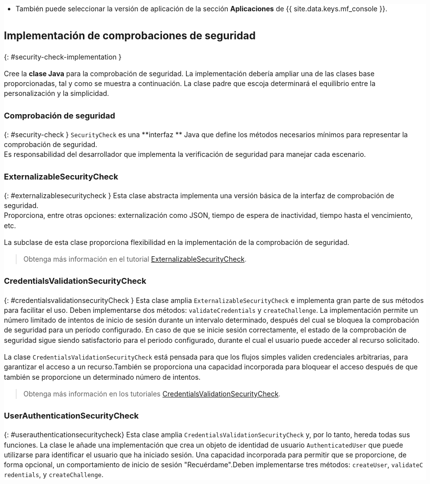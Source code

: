 * También puede seleccionar la versión de aplicación de la sección **Aplicaciones** de {{ site.data.keys.mf_console }}.

## Implementación de comprobaciones de seguridad
{: #security-check-implementation }

Cree la **clase Java** para la comprobación de seguridad. La implementación debería ampliar una de las clases base proporcionadas, tal y como se muestra a continuación. La clase padre que escoja determinará el equilibrio entre la personalización y la simplicidad. 

### Comprobación de seguridad
{: #security-check }
`SecurityCheck` es una **interfaz ** Java que define los métodos necesarios mínimos para representar la comprobación de seguridad.   
Es responsabilidad del desarrollador que implementa la verificación de seguridad para manejar cada escenario.

### ExternalizableSecurityCheck
{: #externalizablesecuritycheck }
Esta clase abstracta implementa una versión básica de la interfaz de comprobación de seguridad.  
Proporciona, entre otras opciones: externalización como JSON, tiempo de espera de inactividad, tiempo hasta el vencimiento, etc.

La subclase de esta clase proporciona flexibilidad en la implementación de la comprobación de seguridad.

> Obtenga más información en el tutorial [ExternalizableSecurityCheck](../externalizable-security-check).

### CredentialsValidationSecurityCheck
{: #credentialsvalidationsecurityCheck }
Esta clase amplia `ExternalizableSecurityCheck` e implementa gran parte de sus métodos para facilitar el uso. Deben implementarse dos métodos: `validateCredentials` y `createChallenge`. La implementación permite un número limitado de intentos de inicio de sesión durante un intervalo determinado, después del cual se bloquea la comprobación de seguridad para un período configurado. En caso de que se inicie sesión correctamente, el estado de la comprobación de seguridad sigue siendo satisfactorio para el periodo configurado, durante el cual el usuario puede acceder al recurso solicitado. 

La clase `CredentialsValidationSecurityCheck` está pensada para que los flujos simples validen credenciales arbitrarias, para garantizar el acceso a un recurso.También se proporciona una capacidad incorporada para bloquear el acceso después de que también se proporcione un determinado número de intentos. 

> Obtenga más información en los tutoriales [CredentialsValidationSecurityCheck](../credentials-validation/).

### UserAuthenticationSecurityCheck
{: #userauthenticationsecuritycheck}
Esta clase amplia `CredentialsValidationSecurityCheck` y, por lo tanto, hereda todas sus funciones. La clase le añade una implementación que crea un objeto de identidad de usuario `AuthenticatedUser` que puede utilizarse para identificar el usuario que ha iniciado sesión. Una capacidad incorporada para permitir que se proporcione, de forma opcional, un comportamiento de inicio de sesión "Recuérdame".Deben implementarse tres métodos: `createUser`, `validateCredentials`, y `createChallenge`.

